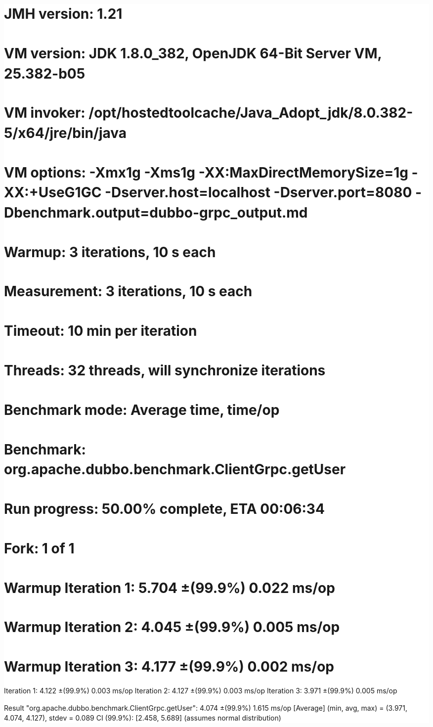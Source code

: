 
# JMH version: 1.21
# VM version: JDK 1.8.0_382, OpenJDK 64-Bit Server VM, 25.382-b05
# VM invoker: /opt/hostedtoolcache/Java_Adopt_jdk/8.0.382-5/x64/jre/bin/java
# VM options: -Xmx1g -Xms1g -XX:MaxDirectMemorySize=1g -XX:+UseG1GC -Dserver.host=localhost -Dserver.port=8080 -Dbenchmark.output=dubbo-grpc_output.md
# Warmup: 3 iterations, 10 s each
# Measurement: 3 iterations, 10 s each
# Timeout: 10 min per iteration
# Threads: 32 threads, will synchronize iterations
# Benchmark mode: Average time, time/op
# Benchmark: org.apache.dubbo.benchmark.ClientGrpc.getUser

# Run progress: 50.00% complete, ETA 00:06:34
# Fork: 1 of 1
# Warmup Iteration   1: 5.704 ±(99.9%) 0.022 ms/op
# Warmup Iteration   2: 4.045 ±(99.9%) 0.005 ms/op
# Warmup Iteration   3: 4.177 ±(99.9%) 0.002 ms/op
Iteration   1: 4.122 ±(99.9%) 0.003 ms/op
Iteration   2: 4.127 ±(99.9%) 0.003 ms/op
Iteration   3: 3.971 ±(99.9%) 0.005 ms/op


Result "org.apache.dubbo.benchmark.ClientGrpc.getUser":
  4.074 ±(99.9%) 1.615 ms/op [Average]
  (min, avg, max) = (3.971, 4.074, 4.127), stdev = 0.089
  CI (99.9%): [2.458, 5.689] (assumes normal distribution)
